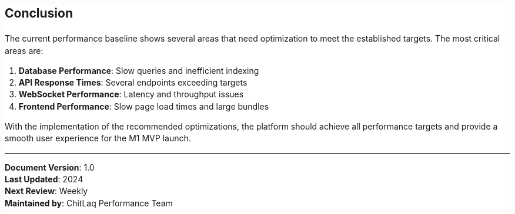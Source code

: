 ## Conclusion

The current performance baseline shows several areas that need optimization to meet the established targets. The most critical areas are:

1. **Database Performance**: Slow queries and inefficient indexing
2. **API Response Times**: Several endpoints exceeding targets
3. **WebSocket Performance**: Latency and throughput issues
4. **Frontend Performance**: Slow page load times and large bundles

With the implementation of the recommended optimizations, the platform should achieve all performance targets and provide a smooth user experience for the M1 MVP launch.

---

**Document Version**: 1.0  
**Last Updated**: 2024  
**Next Review**: Weekly  
**Maintained by**: ChitLaq Performance Team
